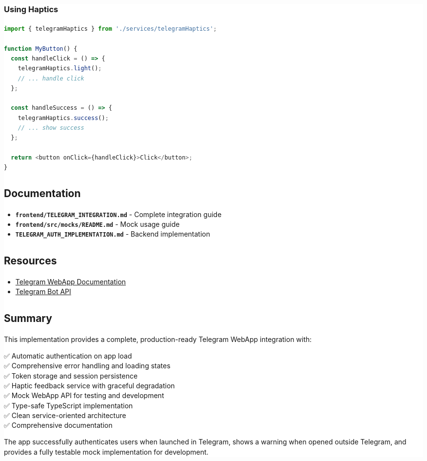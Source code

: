 
### Using Haptics
```typescript
import { telegramHaptics } from './services/telegramHaptics';

function MyButton() {
  const handleClick = () => {
    telegramHaptics.light();
    // ... handle click
  };
  
  const handleSuccess = () => {
    telegramHaptics.success();
    // ... show success
  };
  
  return <button onClick={handleClick}>Click</button>;
}
```

## Documentation

- **`frontend/TELEGRAM_INTEGRATION.md`** - Complete integration guide
- **`frontend/src/mocks/README.md`** - Mock usage guide
- **`TELEGRAM_AUTH_IMPLEMENTATION.md`** - Backend implementation

## Resources

- [Telegram WebApp Documentation](https://core.telegram.org/bots/webapps)
- [Telegram Bot API](https://core.telegram.org/bots/api)

## Summary

This implementation provides a complete, production-ready Telegram WebApp integration with:

✅ Automatic authentication on app load  
✅ Comprehensive error handling and loading states  
✅ Token storage and session persistence  
✅ Haptic feedback service with graceful degradation  
✅ Mock WebApp API for testing and development  
✅ Type-safe TypeScript implementation  
✅ Clean service-oriented architecture  
✅ Comprehensive documentation  

The app successfully authenticates users when launched in Telegram, shows a warning when opened outside Telegram, and provides a fully testable mock implementation for development.
